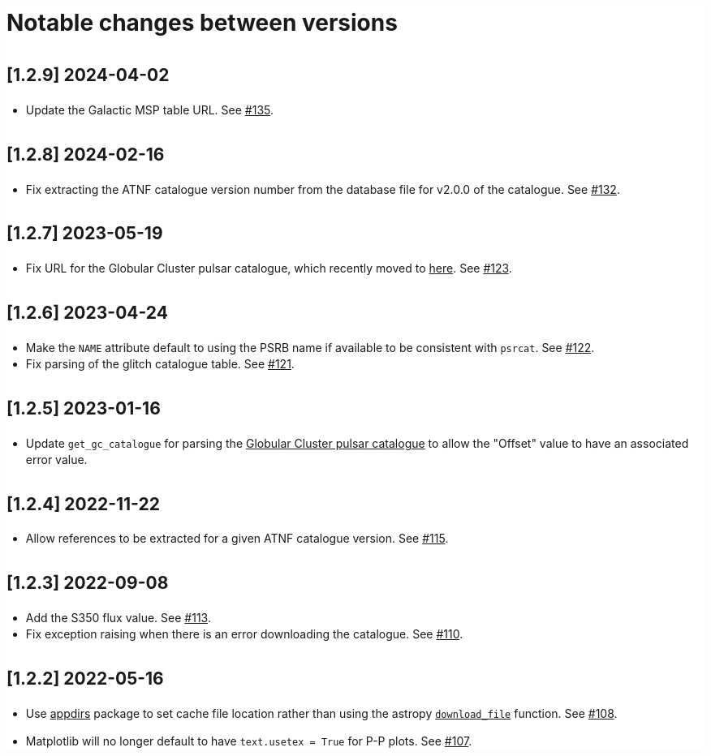 # Notable changes between versions

## [1.2.9] 2024-04-02

- Update the Galactic MSP table URL. See [#135](https://github.com/mattpitkin/psrqpy/issues/135).

## [1.2.8] 2024-02-16

- Fix extracting the ATNF catalogue version number from the database file for v2.0.0 of the catalogue. See [#132](https://github.com/mattpitkin/psrqpy/pull/132).

## [1.2.7] 2023-05-19

- Fix URL for the Globular Cluster pulsar catalogue, which recently moved to [here](https://www3.mpifr-bonn.mpg.de/staff/pfreire/GCpsr.txt). See [#123](https://github.com/mattpitkin/psrqpy/issues/123).

## [1.2.6] 2023-04-24

- Make the `NAME` attribute default to using the PSRB name if available to be consistent with `psrcat`. See [#122](https://github.com/mattpitkin/psrqpy/pull/122).
- Fix parsing of the glitch catalogue table. See [#121](https://github.com/mattpitkin/psrqpy/pull/121).

## [1.2.5] 2023-01-16

- Update `get_gc_catalogue` for parsing the [Globular Cluster pulsar catalogue](https://www.naic.edu/~pfreire/GCpsr.txt) to allow the "Offset" value to have an associated error value.

## [1.2.4] 2022-11-22

- Allow references to be extracted for a given ATNF catalogue version. See [#115](https://github.com/mattpitkin/psrqpy/pull/115).

## [1.2.3] 2022-09-08

- Add the S350 flux value. See [#113](https://github.com/mattpitkin/psrqpy/pull/113).
- Fix exception raising when there is an error downloading the catalogue. See [#110](https://github.com/mattpitkin/psrqpy/pull/110).

## [1.2.2] 2022-05-16

- Use [appdirs](https://pypi.org/project/appdirs/) package to set cache file location rather than using the astropy [`download_file`](https://docs.astropy.org/en/stable/api/astropy.utils.data.download_file.html) function. See [#108](https://github.com/mattpitkin/psrqpy/pull/108).

- Matplotlib will no longer default to have `text.usetex = True` for P-P plots. See [#107](https://github.com/mattpitkin/psrqpy/pull/107).
